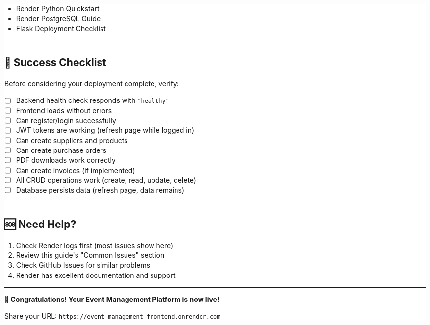 - [Render Python Quickstart](https://render.com/docs/deploy-flask)
- [Render PostgreSQL Guide](https://render.com/docs/databases)
- [Flask Deployment Checklist](https://flask.palletsprojects.com/en/2.3.x/deploying/)

---

## 🎉 Success Checklist

Before considering your deployment complete, verify:

- [ ] Backend health check responds with `"healthy"`
- [ ] Frontend loads without errors
- [ ] Can register/login successfully
- [ ] JWT tokens are working (refresh page while logged in)
- [ ] Can create suppliers and products
- [ ] Can create purchase orders
- [ ] PDF downloads work correctly
- [ ] Can create invoices (if implemented)
- [ ] All CRUD operations work (create, read, update, delete)
- [ ] Database persists data (refresh page, data remains)

---

## 🆘 Need Help?

1. Check Render logs first (most issues show here)
2. Review this guide's "Common Issues" section
3. Check GitHub Issues for similar problems
4. Render has excellent documentation and support

---

**🎊 Congratulations! Your Event Management Platform is now live!**

Share your URL: `https://event-management-frontend.onrender.com`
